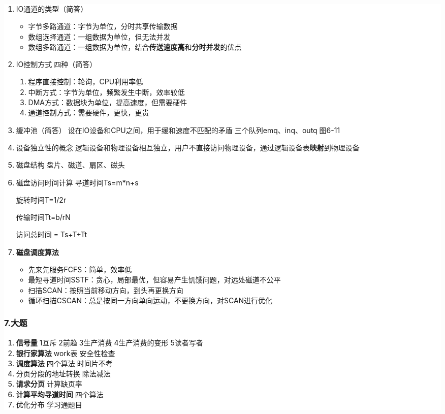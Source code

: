 1. IO通道的类型（简答）

   - 字节多路通道：字节为单位，分时共享传输数据
   - 数组选择通道：一组数据为单位，但无法并发
   - 数组多路通道：一组数据为单位，结合**传送速度高**和**分时并发**的优点

2. IO控制方式 四种（简答）

   1. 程序直接控制：轮询，CPU利用率低
   2. 中断方式：字节为单位，频繁发生中断，效率较低
   3. DMA方式：数据块为单位，提高速度，但需要硬件
   4. 通道控制方式：需要硬件，更快，更贵

3. 缓冲池（简答）
   设在IO设备和CPU之间，用于缓和速度不匹配的矛盾
   三个队列emq、inq、outq
   图6-11

4. 设备独立性的概念
   逻辑设备和物理设备相互独立，用户不直接访问物理设备，通过逻辑设备表**映射**到物理设备

5. 磁盘结构
   盘片、磁道、扇区、磁头

6. 磁盘访问时间计算
   寻道时间Ts=m*n+s

   旋转时间T=1/2r

   传输时间Tt=b/rN

   访问总时间 = Ts+T+Tt

7. **磁盘调度算法**

   - 先来先服务FCFS：简单，效率低
   - 最短寻道时间SSTF：贪心，局部最优，但容易产生饥饿问题，对远处磁道不公平
   - 扫描SCAN：按照当前移动方向，到头再更换方向
   - 循环扫描CSCAN：总是按同一方向单向运动，不更换方向，对SCAN进行优化

### 7.大题

1. **信号量** 1互斥 2前趋 3生产消费 4生产消费的变形 5读者写者
2. **银行家算法** work表 安全性检查
3. **调度算法** 四个算法 时间片不考
4. 分页分段的地址转换  除法减法
5. **请求分页** 计算缺页率 
6. **计算平均寻道时间** 四个算法
7. 优化分布 学习通题目

